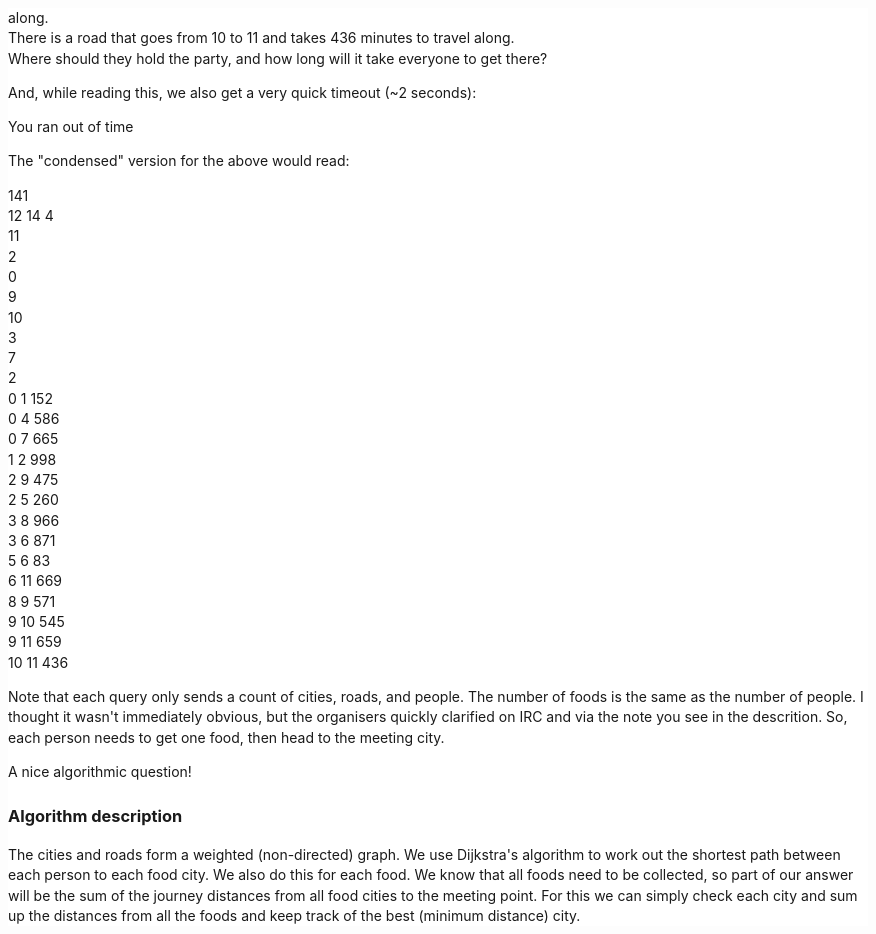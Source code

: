 along.  
   There is a road that goes from 10 to 11 and takes 436 minutes to travel
along.  
   Where should they hold the party, and how long will it take everyone to get
there?

And, while reading this, we also get a very quick timeout (~2 seconds):

   You ran out of time

The "condensed" version for the above would read:

   141  
   12 14 4  
   11  
   2  
   0  
   9  
   10  
   3  
   7  
   2  
   0 1 152  
   0 4 586  
   0 7 665  
   1 2 998  
   2 9 475  
   2 5 260  
   3 8 966  
   3 6 871  
   5 6 83  
   6 11 669  
   8 9 571  
   9 10 545  
   9 11 659  
   10 11 436

Note that each query only sends a count of cities, roads, and people. The
number of foods is the same as the number of people. I thought it wasn't
immediately obvious, but the organisers quickly clarified on IRC and via the
note you see in the descrition. So, each person needs to get one food, then
head to the meeting city.

A nice algorithmic question!

### Algorithm description ###

The cities and roads form a weighted (non-directed) graph. We use Dijkstra's
algorithm to work out the shortest path between each person to each food city.
We also do this for each food. We know that all foods need to be collected, so
part of our answer will be the sum of the journey distances from all food
cities to the meeting point. For this we can simply check each city and sum up
the distances from all the foods and keep track of the best (minimum distance)
city.
